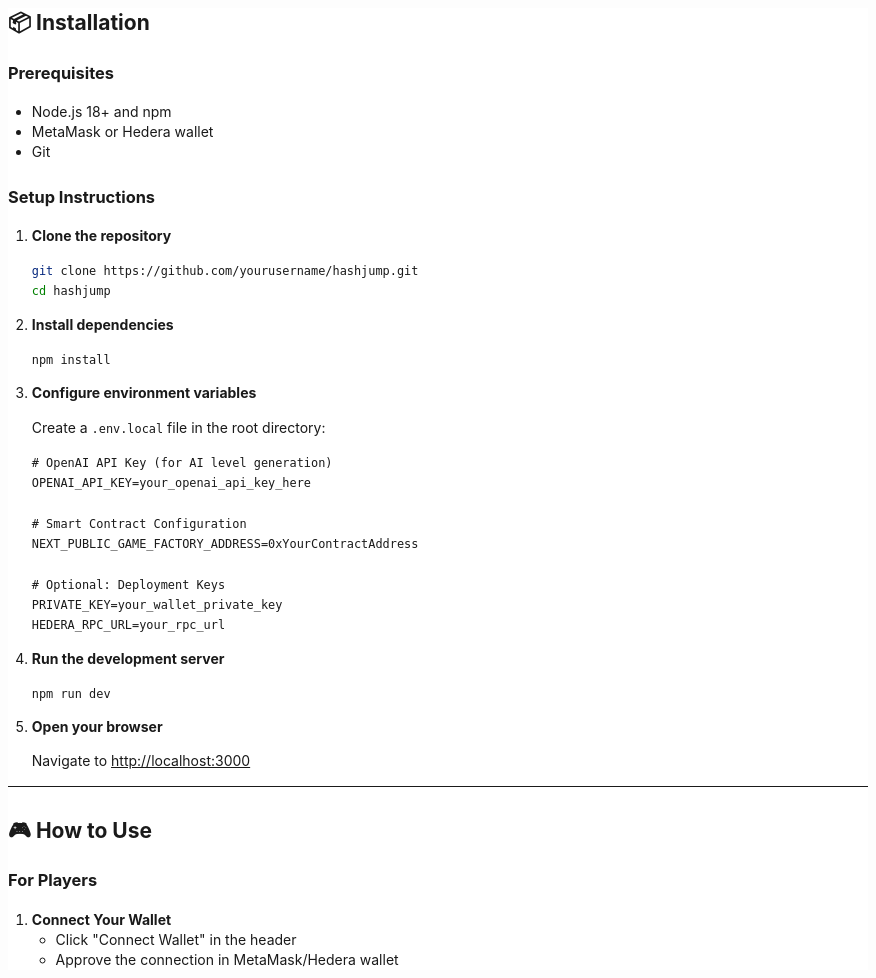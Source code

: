 
## 📦 Installation

### Prerequisites

- Node.js 18+ and npm
- MetaMask or Hedera wallet
- Git

### Setup Instructions

1. **Clone the repository**
   ```bash
   git clone https://github.com/yourusername/hashjump.git
   cd hashjump
   ```

2. **Install dependencies**
   ```bash
   npm install
   ```

3. **Configure environment variables**
   
   Create a `.env.local` file in the root directory:
   ```env
   # OpenAI API Key (for AI level generation)
   OPENAI_API_KEY=your_openai_api_key_here
   
   # Smart Contract Configuration
   NEXT_PUBLIC_GAME_FACTORY_ADDRESS=0xYourContractAddress
   
   # Optional: Deployment Keys
   PRIVATE_KEY=your_wallet_private_key
   HEDERA_RPC_URL=your_rpc_url
   ```

4. **Run the development server**
   ```bash
   npm run dev
   ```

5. **Open your browser**
   
   Navigate to [http://localhost:3000](http://localhost:3000)

---

## 🎮 How to Use

### For Players

1. **Connect Your Wallet**
   - Click "Connect Wallet" in the header
   - Approve the connection in MetaMask/Hedera wallet
